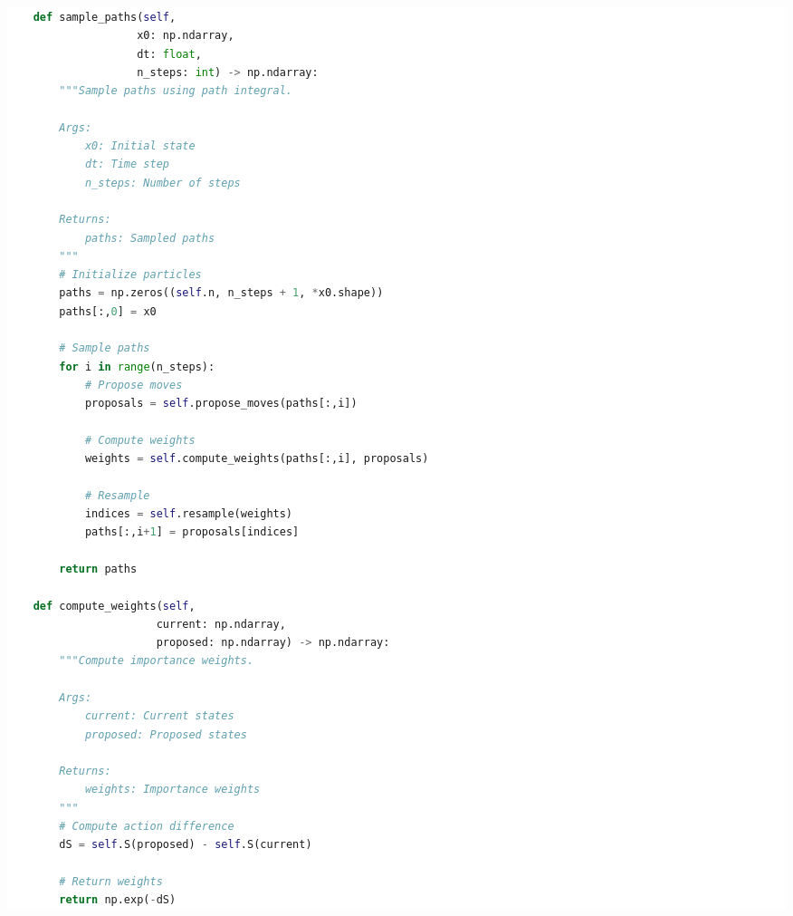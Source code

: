 ```python
    def sample_paths(self,
                    x0: np.ndarray,
                    dt: float,
                    n_steps: int) -> np.ndarray:
        """Sample paths using path integral.
        
        Args:
            x0: Initial state
            dt: Time step
            n_steps: Number of steps
            
        Returns:
            paths: Sampled paths
        """
        # Initialize particles
        paths = np.zeros((self.n, n_steps + 1, *x0.shape))
        paths[:,0] = x0
        
        # Sample paths
        for i in range(n_steps):
            # Propose moves
            proposals = self.propose_moves(paths[:,i])
            
            # Compute weights
            weights = self.compute_weights(paths[:,i], proposals)
            
            # Resample
            indices = self.resample(weights)
            paths[:,i+1] = proposals[indices]
        
        return paths
    
    def compute_weights(self,
                       current: np.ndarray,
                       proposed: np.ndarray) -> np.ndarray:
        """Compute importance weights.
        
        Args:
            current: Current states
            proposed: Proposed states
            
        Returns:
            weights: Importance weights
        """
        # Compute action difference
        dS = self.S(proposed) - self.S(current)
        
        # Return weights
        return np.exp(-dS)
```
